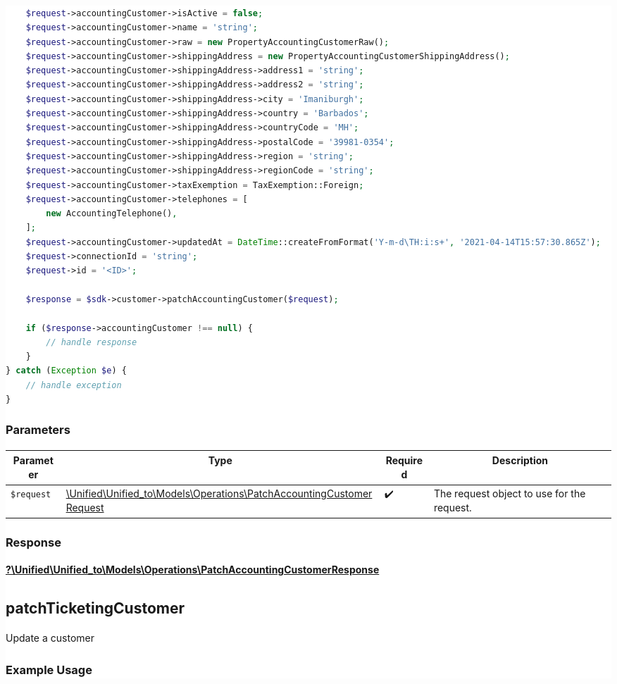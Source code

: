 ```php
    $request->accountingCustomer->isActive = false;
    $request->accountingCustomer->name = 'string';
    $request->accountingCustomer->raw = new PropertyAccountingCustomerRaw();
    $request->accountingCustomer->shippingAddress = new PropertyAccountingCustomerShippingAddress();
    $request->accountingCustomer->shippingAddress->address1 = 'string';
    $request->accountingCustomer->shippingAddress->address2 = 'string';
    $request->accountingCustomer->shippingAddress->city = 'Imaniburgh';
    $request->accountingCustomer->shippingAddress->country = 'Barbados';
    $request->accountingCustomer->shippingAddress->countryCode = 'MH';
    $request->accountingCustomer->shippingAddress->postalCode = '39981-0354';
    $request->accountingCustomer->shippingAddress->region = 'string';
    $request->accountingCustomer->shippingAddress->regionCode = 'string';
    $request->accountingCustomer->taxExemption = TaxExemption::Foreign;
    $request->accountingCustomer->telephones = [
        new AccountingTelephone(),
    ];
    $request->accountingCustomer->updatedAt = DateTime::createFromFormat('Y-m-d\TH:i:s+', '2021-04-14T15:57:30.865Z');
    $request->connectionId = 'string';
    $request->id = '<ID>';

    $response = $sdk->customer->patchAccountingCustomer($request);

    if ($response->accountingCustomer !== null) {
        // handle response
    }
} catch (Exception $e) {
    // handle exception
}
```

### Parameters

| Parameter                                                                                                                         | Type                                                                                                                              | Required                                                                                                                          | Description                                                                                                                       |
| --------------------------------------------------------------------------------------------------------------------------------- | --------------------------------------------------------------------------------------------------------------------------------- | --------------------------------------------------------------------------------------------------------------------------------- | --------------------------------------------------------------------------------------------------------------------------------- |
| `$request`                                                                                                                        | [\Unified\Unified_to\Models\Operations\PatchAccountingCustomerRequest](../../models/operations/PatchAccountingCustomerRequest.md) | :heavy_check_mark:                                                                                                                | The request object to use for the request.                                                                                        |


### Response

**[?\Unified\Unified_to\Models\Operations\PatchAccountingCustomerResponse](../../models/operations/PatchAccountingCustomerResponse.md)**


## patchTicketingCustomer

Update a customer

### Example Usage
